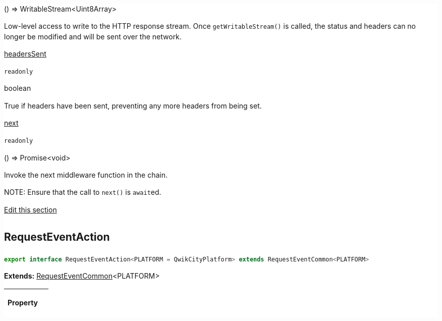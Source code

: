 () =&gt; WritableStream&lt;Uint8Array&gt;

</td><td>

Low-level access to write to the HTTP response stream. Once `getWritableStream()` is called, the status and headers can no longer be modified and will be sent over the network.

</td></tr>
<tr><td>

[headersSent](#)

</td><td>

`readonly`

</td><td>

boolean

</td><td>

True if headers have been sent, preventing any more headers from being set.

</td></tr>
<tr><td>

[next](#)

</td><td>

`readonly`

</td><td>

() =&gt; Promise&lt;void&gt;

</td><td>

Invoke the next middleware function in the chain.

NOTE: Ensure that the call to `next()` is `await`ed.

</td></tr>
</tbody></table>

[Edit this section](https://github.com/KhulnaSoft/qwik/tree/main/packages/qwik-city/src/middleware/request-handler/types.ts)

## RequestEventAction

```typescript
export interface RequestEventAction<PLATFORM = QwikCityPlatform> extends RequestEventCommon<PLATFORM>
```

**Extends:** [RequestEventCommon](#requesteventcommon)&lt;PLATFORM&gt;

<table><thead><tr><th>

Property

</th><th>
